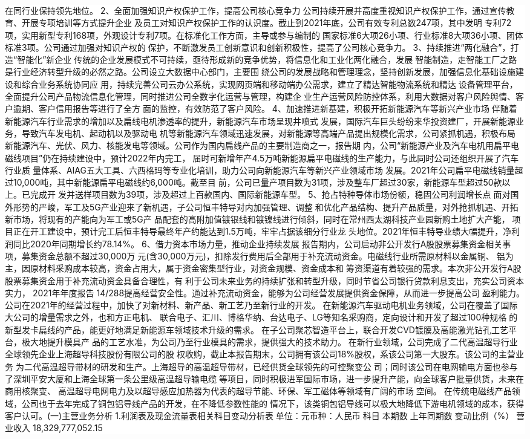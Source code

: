 在同行业保持领先地位。
2、全面加强知识产权保护工作，提高公司核心竞争力
公司持续开展并高度重视知识产权保护工作，通过宣传教育、开展专项培训等方式提升企业
及员工对知识产权保护工作的认识度。截止到2021年底，公司有效专利总数247项，其中发明
专利72项，实用新型专利168项，外观设计专利7项。在标准化工作方面，主导或参与编制的
国家标准6大项26小项、行业标准8大项36小项、团体标准3项。公司通过加强对知识产权的
保护，不断激发员工创新意识和创新积极性，提高了公司核心竞争力。
3、持续推进“两化融合”，打造“智能化”新企业
传统的企业发展模式不可持续，亟待形成新的竞争优势，将信息化和工业化两化融合，发展
智能制造，走智能工厂之路是行业经济转型升级的必然之路。公司设立大数据中心部门，主要围
绕公司的发展战略和管理理念，坚持创新发展，加强信息化基础设施建设和综合业务系统协同应
用，持续完善公司云办公系统，实现网页端和移动端办公需求，建立了精达智能物流系统和精达
设备管理平台，全面提升公司产品物流信息化管理，同时推进公司全数字化运营与管理，构建企
业生产运营风险防控体系，利用大数据对客户风险舆情、客户逾期、客户信用报告等进行了全方
面的监控，有效防范了客户风险。
4、加速推进新基建，积极开拓新能源汽车等新兴产业市场
伴随着新能源汽车行业需求的增加以及扁线电机渗透率的提升，新能源汽车市场呈现井喷式
发展，国际汽车巨头纷纷来华投资建厂，开展新能源业务，导致汽车发电机、起动机以及驱动电
机等新能源汽车领域迅速发展，对新能源等高端产品提出规模化需求，公司紧抓机遇，积极布局
新能源汽车、光伏、风力、核能发电等领域。公司作为国内扁线产品的主要制造商之一，报告期
内，公司“新能源产业及汽车电机用扁平电磁线项目”仍在持续建设中，预计2022年内完工，
届时可新增年产4.5万吨新能源扁平电磁线的生产能力，与此同时公司还组织开展了汽车行业质
量体系、AIAG五大工具、六西格玛等专业化培训，助力公司向新能源汽车等新兴产业领域市场
发展。2021年公司扁平电磁线销量超过10,000吨，其中新能源扁平电磁线约6,000吨。截至目
前，公司已量产项目数为31项，涉及整车厂超过30家，新能源车型超过50款以上。已完成开
发并送样项目数为39项，涉及超过上百款国内、国际新能源车型。
5、抢占特种导体市场份额，稳固公司利润增长点
面对国外形势的严峻，军工及5G产业迎来了新机遇，子公司恒丰特导对内加强管理、调整
和优化产品结构、提升产品质量，对外抢抓机遇、开拓新市场，将现有的产能向为军工或5G产
品配套的高附加值镀银线和镀镍线进行倾斜，同时在常州西太湖科技产业园新购土地扩大产能，
项目正在开工建设中，预计完工后恒丰特导最终年产约能达到1.5万吨，牢牢占据该细分行业龙
头地位。2021年恒丰特导业绩大幅提升，净利润同比2020年同期增长约78.14%。
6、借力资本市场力量，推动企业持续发展
报告期内，公司启动非公开发行A股股票募集资金相关事项，募集资金总额不超过30,000万
元(含30,000万元)，扣除发行费用后全部用于补充流动资金。电磁线行业所需原材料以金属铜、
铝为主，因原材料采购成本较高，资金占用大，属于资金密集型行业，对资金规模、资金成本和
筹资渠道有着较强的需求。本次非公开发行A股股票募集资金用于补充流动资金具备合理性，有
利于公司未来业务的持续扩张和转型升级，同时节省公司银行贷款利息支出，充实公司资本实力，
2021年年度报告
14/288提高经营安全性。通过补充流动资金，能够为公司经营发展提供资金保障，从而进一步提高公司
盈利能力。
公司在2021年的经营过程中，加快了对新材料、新产品、新工艺乃至新行业的开发。
在新能源汽车驱动电机业务领域，公司在覆盖了国际大公司的增量需求之外，也和方正电机、
联合电子、汇川、博格华纳、台达电子、LG等知名采购商，定向设计和开发了超过100种规格
的新型发卡扁线的产品，能更好地满足新能源车领域技术升级的需求。
在子公司聚芯智造平台上，联合开发CVD镀膜及高能激光钻孔工艺平台，极大地提升模具产
品的工艺水准，为公司乃至行业模具的需求，提供强大的技术助力。
在新行业领域，公司完成了二代高温超导行业全球领先企业上海超导科技股份有限公司的股
权收购，截止本报告期末，公司拥有该公司18%股权，系该公司第一大股东。该公司的主营业务
为二代高温超导带材的研发和生产。上海超导的高温超导带材，已经供货全球领先的可控聚变公
司；同时该公司在电网输电方面也参与了深圳平安大厦和上海全球第一条公里级高温超导输电缆
等项目，同时积极进军国际市场，进一步提升产能，向全球客户批量供货，未来在商用核聚变、
高温超导电网电力及以超导感应加热器为代表的超导节能、环保、军工磁体等领域有广阔的市场
空间。
在传统电磁线产品领域，公司也于去年完成了铜包铝导线产品的开发，在不降低参数性能的
情况下，该类铜包铝导线可以极大地降低下游电机领域的成本，获得客户认可。(一)主营业务分析
1.利润表及现金流量表相关科目变动分析表
单位：元币种：人民币
科目
本期数
上年同期数
变动比例（%）
营业收入
18,329,777,052.15